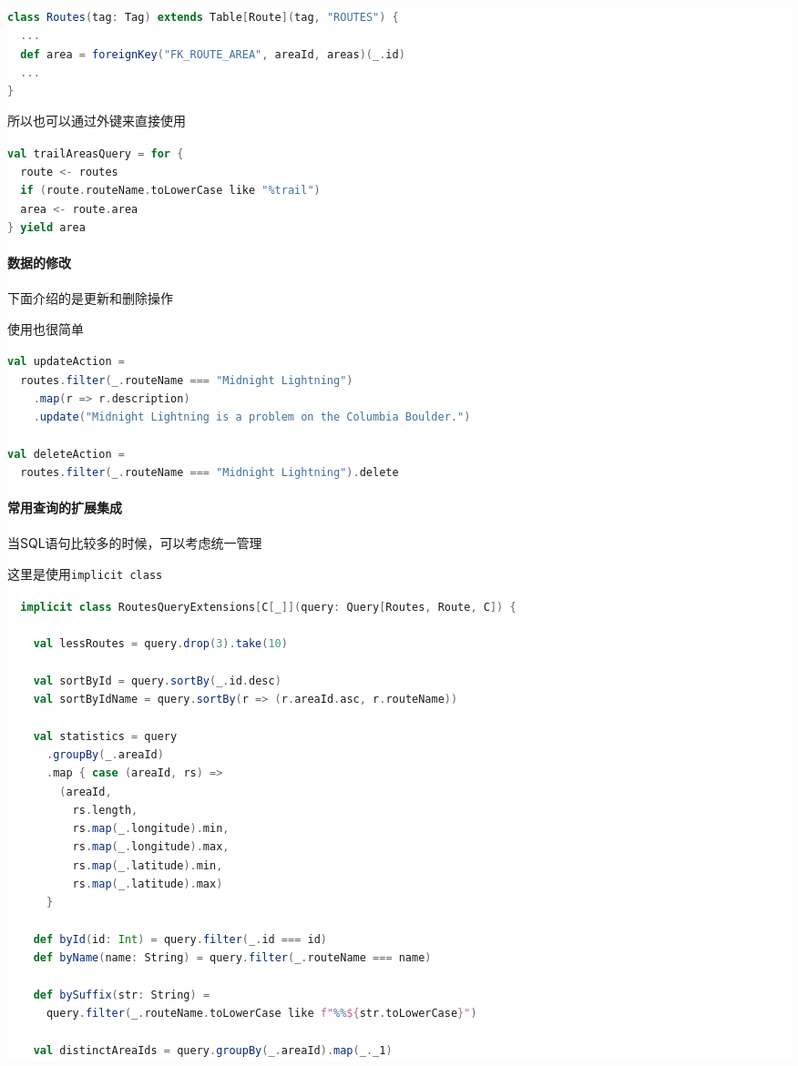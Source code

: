 ```scala
class Routes(tag: Tag) extends Table[Route](tag, "ROUTES") {
  ...
  def area = foreignKey("FK_ROUTE_AREA", areaId, areas)(_.id)
  ...
}
```

所以也可以通过外键来直接使用

```scala
val trailAreasQuery = for {
  route <- routes
  if (route.routeName.toLowerCase like "%trail")
  area <- route.area
} yield area
```



#### 数据的修改

下面介绍的是更新和删除操作

使用也很简单

```scala
val updateAction =
  routes.filter(_.routeName === "Midnight Lightning")
    .map(r => r.description)
    .update("Midnight Lightning is a problem on the Columbia Boulder.")

val deleteAction =
  routes.filter(_.routeName === "Midnight Lightning").delete
```



#### 常用查询的扩展集成

当SQL语句比较多的时候，可以考虑统一管理

这里是使用`implicit class`

```scala
  implicit class RoutesQueryExtensions[C[_]](query: Query[Routes, Route, C]) {

    val lessRoutes = query.drop(3).take(10)

    val sortById = query.sortBy(_.id.desc)
    val sortByIdName = query.sortBy(r => (r.areaId.asc, r.routeName))

    val statistics = query
      .groupBy(_.areaId)
      .map { case (areaId, rs) =>
        (areaId,
          rs.length,
          rs.map(_.longitude).min,
          rs.map(_.longitude).max,
          rs.map(_.latitude).min,
          rs.map(_.latitude).max)
      }

    def byId(id: Int) = query.filter(_.id === id)
    def byName(name: String) = query.filter(_.routeName === name)

    def bySuffix(str: String) =
      query.filter(_.routeName.toLowerCase like f"%%${str.toLowerCase}")

    val distinctAreaIds = query.groupBy(_.areaId).map(_._1)
```